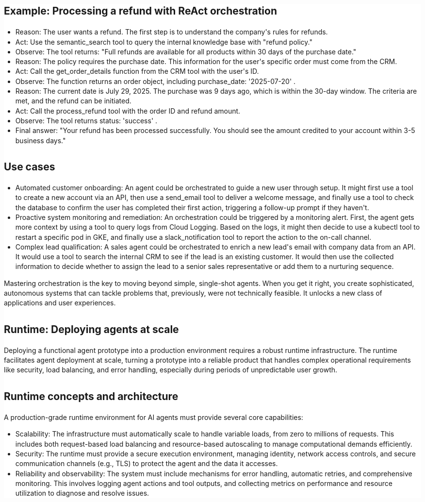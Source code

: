 ## Example: Processing a refund with ReAct orchestration

- Reason: The user wants a refund. The first step is to understand the company's rules for refunds.
- Act: Use the semantic\_search tool to query the internal knowledge base with "refund policy."
- Observe: The tool returns: "Full refunds are available for all products within 30 days of the purchase date."
- Reason: The policy requires the purchase date. This information for the user's specific order must come from the CRM.
- Act: Call the get\_order\_details function from the CRM tool with the user's ID.
- Observe: The function returns an order object, including purchase\_date: '2025-07-20' .
- Reason: The current date is July 29, 2025. The purchase was 9 days ago, which is within the 30-day window. The criteria are met, and the refund can be initiated.
- Act: Call the process\_refund tool with the order ID and refund amount.
- Observe: The tool returns status: 'success' .
- Final answer: "Your refund has been processed successfully. You should see the amount credited to your account within 3-5 business days."

## Use cases

- Automated customer onboarding: An agent could be orchestrated to guide a new user through setup. It might first use a tool to create a new account via an API, then use a send\_email tool to deliver a welcome message, and finally use a tool to check the database to confirm the user has completed their first action, triggering a follow-up prompt if they haven't.
- Proactive system monitoring and remediation: An orchestration could be triggered by a monitoring alert. First, the agent gets more context by using a tool to query logs from Cloud Logging. Based on the logs, it might then decide to use a kubectl tool to restart a specific pod in GKE, and finally use a slack\_notification tool to report the action to the on-call channel.
- Complex lead qualification: A sales agent could be orchestrated to enrich a new lead's email with company data from an API. It would use a tool to search the internal CRM to see if the lead is an existing customer. It would then use the collected information to decide whether to assign the lead to a senior sales representative or add them to a nurturing sequence.

Mastering orchestration is the key to moving beyond simple, single-shot agents. When you get it right, you create sophisticated, autonomous systems that can tackle problems that, previously, were not technically feasible. It unlocks a new class of applications and user experiences.

## Runtime: Deploying agents at scale

Deploying a functional agent prototype into a production environment requires a robust runtime infrastructure. The runtime facilitates agent deployment at scale, turning a prototype into a reliable product that handles complex operational requirements like security, load balancing, and error handling, especially during periods of unpredictable user growth.

## Runtime concepts and architecture

A production-grade runtime environment for AI agents must provide several core capabilities:

- Scalability: The infrastructure must automatically scale to handle variable loads, from zero to millions of requests. This includes both request-based load balancing and resource-based autoscaling to manage computational demands efficiently.
- Security: The runtime must provide a secure execution environment, managing identity, network access controls, and secure communication channels (e.g., TLS) to protect the agent and the data it accesses.
- Reliability and observability: The system must include mechanisms for error handling, automatic retries, and comprehensive monitoring. This involves logging agent actions and tool outputs, and collecting metrics on performance and resource utilization to diagnose and resolve issues.
